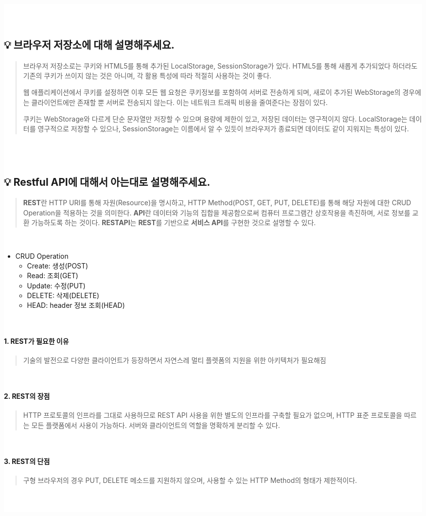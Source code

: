 <br>
<br>

## 💡 브라우저 저장소에 대해 설명해주세요.

> 브라우저 저장소로는 쿠키와 HTML5를 통해 추가된 LocalStorage, SessionStorage가 있다.
> HTML5를 통해 새롭게 추가되었다 하더라도 기존의 쿠키가 쓰이지 않는 것은 아니며, 각 활용 특성에 따라 적절히 사용하는 것이 좋다.
>
> 웹 애플리케이션에서 쿠키를 설정하면 이후 모든 웹 요청은 쿠키정보를 포함하여 서버로 전송하게 되며, 새로이 추가된 WebStorage의 경우에는 클라이언트에만 존재할 뿐 서버로 전송되지 않는다.
> 이는 네트워크 트래픽 비용을 줄여준다는 장점이 있다.
>
> 쿠키는 WebStorage와 다르게 단순 문자열만 저장할 수 있으며 용량에 제한이 있고, 저장된 데이터는 영구적이지 않다.
> LocalStorage는 데이터를 영구적으로 저장할 수 있으나, SessionStorage는 이름에서 알 수 있듯이 브라우저가 종료되면 데이터도 같이 지워지는 특성이 있다.

<br>
<br>

## 💡 Restful API에 대해서 아는대로 설명해주세요.

> **REST**란 HTTP URI를 통해 자원(Resource)을 명시하고, HTTP Method(POST, GET, PUT, DELETE)를 통해 해당 자원에 대한 CRUD Operation을 적용하는 것을 의미한다.
> **API**란 데이터와 기능의 집합을 제공함으로써 컴퓨터 프로그램간 상호작용을 촉진하며, 서로 정보를 교환 가능하도록 하는 것이다.
> **RESTAPI**는 **REST**를 기반으로 **서비스 API**를 구현한 것으로 설명할 수 있다.

<br>

- CRUD Operation
  - Create: 생성(POST)
  - Read: 조회(GET)
  - Update: 수정(PUT)
  - DELETE: 삭제(DELETE)
  - HEAD: header 정보 조회(HEAD)

<br>

#### 1. REST가 필요한 이유

> 기술의 발전으로 다양한 클라이언트가 등장하면서 자연스레 멀티 플렛폼의 지원을 위한 아키텍처가 필요해짐

<br>

#### 2. REST의 장점

> HTTP 프로토콜의 인프라를 그대로 사용하므로 REST API 사용을 위한 별도의 인프라를 구축할 필요가 없으며, HTTP 표준 프로토콜을 따르는 모든 플랫폼에서 사용이 가능하다.
> 서버와 클라이언트의 역할을 명확하게 분리할 수 있다.

<br>

#### 3. REST의 단점

> 구형 브라우저의 경우 PUT, DELETE 메소드를 지원하지 않으며, 사용할 수 있는 HTTP Method의 형태가 제한적이다.

<br>
<br>
